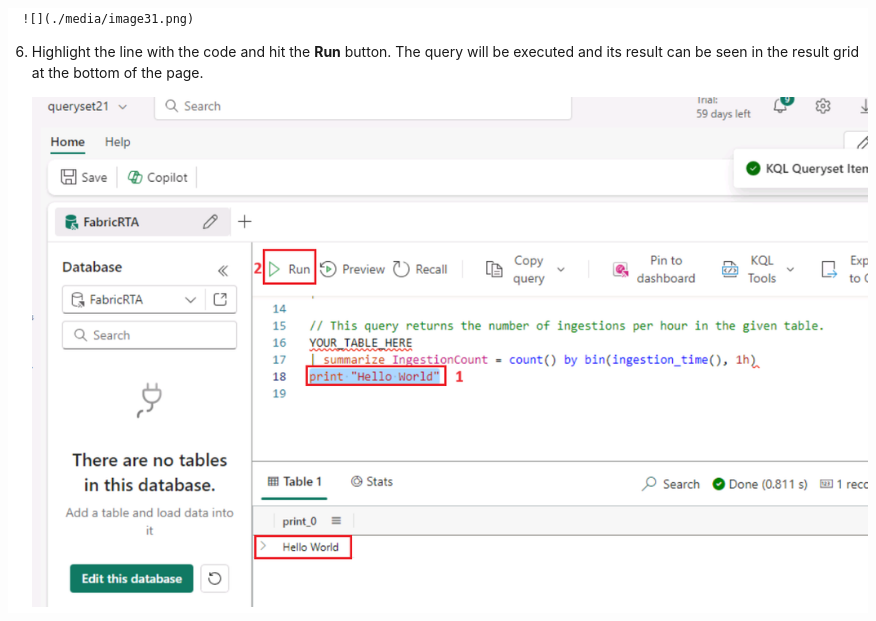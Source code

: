       ![](./media/image31.png)

6.  Highlight the line with the code and hit the **Run** button. The
    query will be executed and its result can be seen in the result grid
    at the bottom of the page.

      ![](./media/image32.png)
